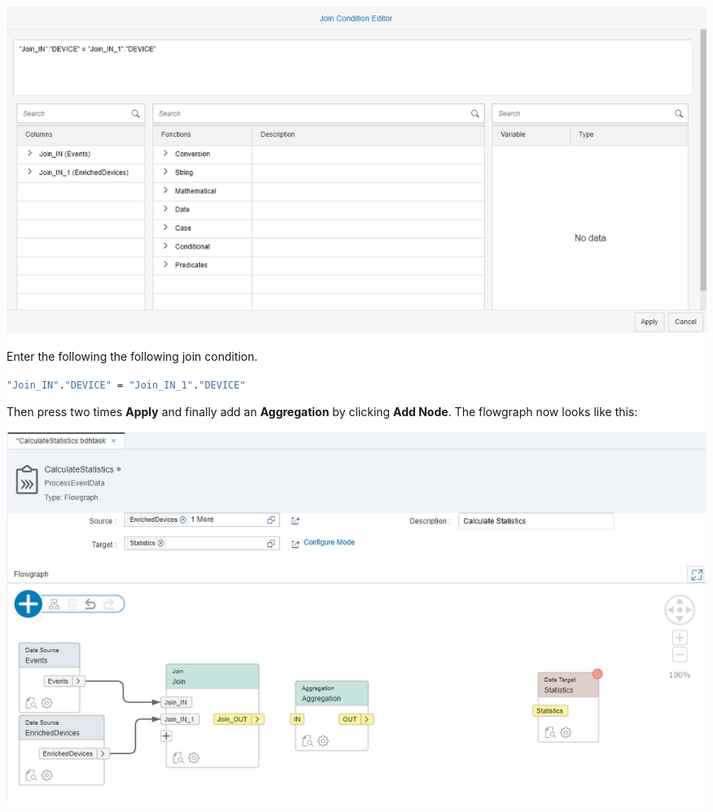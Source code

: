 ![picture_14](./datahub-trial-workflow-part02_14.png)

Enter the following the following join condition.

```sh
"Join_IN"."DEVICE" = "Join_IN_1"."DEVICE"
```

Then press two times **Apply** and finally add an **Aggregation** by clicking **Add Node**. The flowgraph now looks like this:

![picture_15](./datahub-trial-workflow-part02_15.png)

